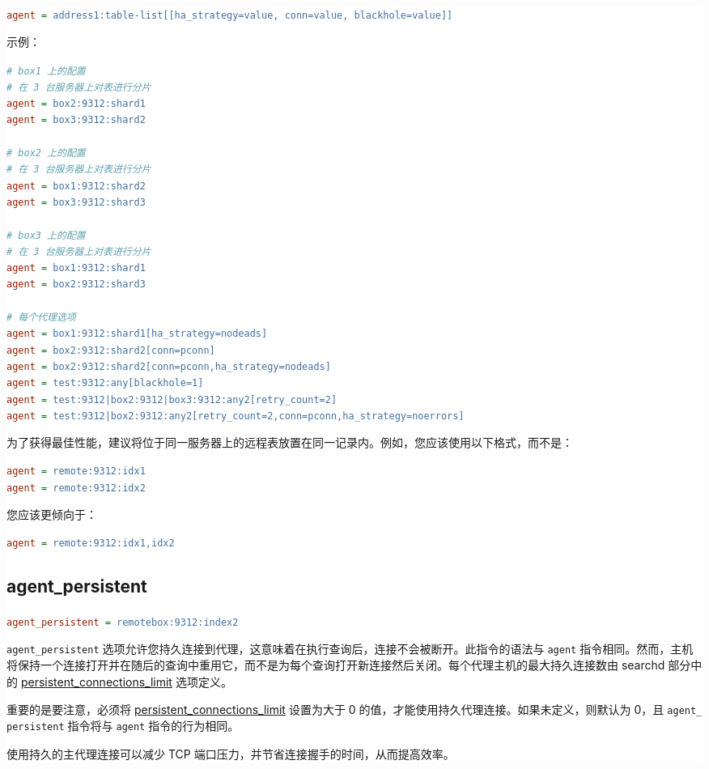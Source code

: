 ```ini
agent = address1:table-list[[ha_strategy=value, conn=value, blackhole=value]]
```

示例：

```ini
# box1 上的配置
# 在 3 台服务器上对表进行分片
agent = box2:9312:shard1
agent = box3:9312:shard2

# box2 上的配置
# 在 3 台服务器上对表进行分片
agent = box1:9312:shard2
agent = box3:9312:shard3

# box3 上的配置
# 在 3 台服务器上对表进行分片
agent = box1:9312:shard1
agent = box2:9312:shard3

# 每个代理选项
agent = box1:9312:shard1[ha_strategy=nodeads]
agent = box2:9312:shard2[conn=pconn]
agent = box2:9312:shard2[conn=pconn,ha_strategy=nodeads]
agent = test:9312:any[blackhole=1]
agent = test:9312|box2:9312|box3:9312:any2[retry_count=2]
agent = test:9312|box2:9312:any2[retry_count=2,conn=pconn,ha_strategy=noerrors]
```

为了获得最佳性能，建议将位于同一服务器上的远程表放置在同一记录内。例如，您应该使用以下格式，而不是：
```ini
agent = remote:9312:idx1
agent = remote:9312:idx2
```
您应该更倾向于：
```ini
agent = remote:9312:idx1,idx2
```

## agent_persistent

```ini
agent_persistent = remotebox:9312:index2
```

`agent_persistent` 选项允许您持久连接到代理，这意味着在执行查询后，连接不会被断开。此指令的语法与 `agent` 指令相同。然而，主机将保持一个连接打开并在随后的查询中重用它，而不是为每个查询打开新连接然后关闭。每个代理主机的最大持久连接数由 searchd 部分中的 [persistent_connections_limit](../../Server_settings/Searchd.md#persistent_connections_limit) 选项定义。

重要的是要注意，必须将 [persistent_connections_limit](../../Server_settings/Searchd.md#persistent_connections_limit) 设置为大于 0 的值，才能使用持久代理连接。如果未定义，则默认为 0，且 `agent_persistent` 指令将与 `agent` 指令的行为相同。

使用持久的主代理连接可以减少 TCP 端口压力，并节省连接握手的时间，从而提高效率。
